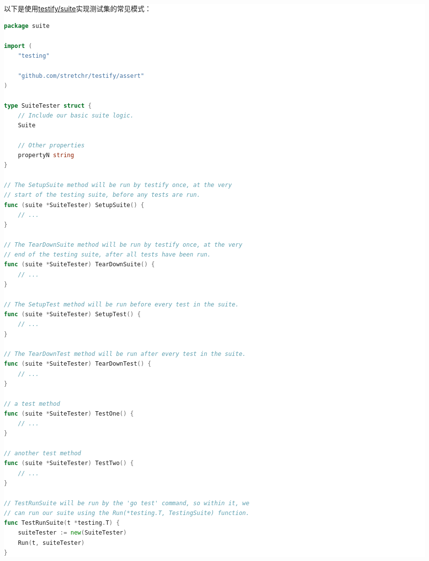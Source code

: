 以下是使用[testify/suite](https://github.com/stretchr/testify/suite)实现测试集的常见模式：

```go
package suite

import (
    "testing"

    "github.com/stretchr/testify/assert"
)

type SuiteTester struct {
    // Include our basic suite logic.
    Suite

    // Other properties
    propertyN string
}

// The SetupSuite method will be run by testify once, at the very
// start of the testing suite, before any tests are run.
func (suite *SuiteTester) SetupSuite() {
    // ...
}

// The TearDownSuite method will be run by testify once, at the very
// end of the testing suite, after all tests have been run.
func (suite *SuiteTester) TearDownSuite() {
    // ...
}

// The SetupTest method will be run before every test in the suite.
func (suite *SuiteTester) SetupTest() {
    // ...
}

// The TearDownTest method will be run after every test in the suite.
func (suite *SuiteTester) TearDownTest() {
    // ...
}

// a test method
func (suite *SuiteTester) TestOne() {
    // ...
}

// another test method
func (suite *SuiteTester) TestTwo() {
    // ...
}

// TestRunSuite will be run by the 'go test' command, so within it, we
// can run our suite using the Run(*testing.T, TestingSuite) function.
func TestRunSuite(t *testing.T) {
    suiteTester := new(SuiteTester)
    Run(t, suiteTester)
}
```

